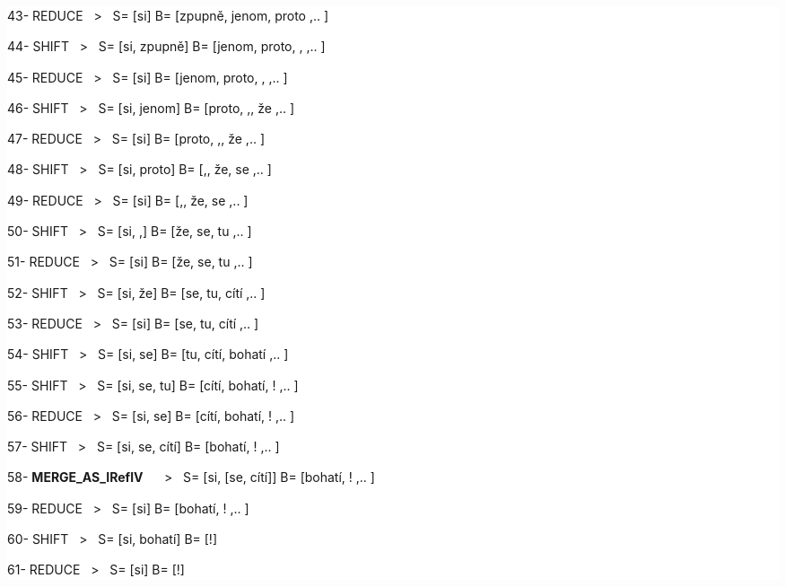 

43- REDUCE&nbsp;&nbsp;&nbsp;>&nbsp;&nbsp;&nbsp;S= [si]   B= [zpupně, jenom, proto ,.. ]



44- SHIFT&nbsp;&nbsp;&nbsp;>&nbsp;&nbsp;&nbsp;S= [si, zpupně]   B= [jenom, proto, , ,.. ]



45- REDUCE&nbsp;&nbsp;&nbsp;>&nbsp;&nbsp;&nbsp;S= [si]   B= [jenom, proto, , ,.. ]



46- SHIFT&nbsp;&nbsp;&nbsp;>&nbsp;&nbsp;&nbsp;S= [si, jenom]   B= [proto, ,, že ,.. ]



47- REDUCE&nbsp;&nbsp;&nbsp;>&nbsp;&nbsp;&nbsp;S= [si]   B= [proto, ,, že ,.. ]



48- SHIFT&nbsp;&nbsp;&nbsp;>&nbsp;&nbsp;&nbsp;S= [si, proto]   B= [,, že, se ,.. ]



49- REDUCE&nbsp;&nbsp;&nbsp;>&nbsp;&nbsp;&nbsp;S= [si]   B= [,, že, se ,.. ]



50- SHIFT&nbsp;&nbsp;&nbsp;>&nbsp;&nbsp;&nbsp;S= [si, ,]   B= [že, se, tu ,.. ]



51- REDUCE&nbsp;&nbsp;&nbsp;>&nbsp;&nbsp;&nbsp;S= [si]   B= [že, se, tu ,.. ]



52- SHIFT&nbsp;&nbsp;&nbsp;>&nbsp;&nbsp;&nbsp;S= [si, že]   B= [se, tu, cítí ,.. ]



53- REDUCE&nbsp;&nbsp;&nbsp;>&nbsp;&nbsp;&nbsp;S= [si]   B= [se, tu, cítí ,.. ]



54- SHIFT&nbsp;&nbsp;&nbsp;>&nbsp;&nbsp;&nbsp;S= [si, se]   B= [tu, cítí, bohatí ,.. ]



55- SHIFT&nbsp;&nbsp;&nbsp;>&nbsp;&nbsp;&nbsp;S= [si, se, tu]   B= [cítí, bohatí, ! ,.. ]



56- REDUCE&nbsp;&nbsp;&nbsp;>&nbsp;&nbsp;&nbsp;S= [si, se]   B= [cítí, bohatí, ! ,.. ]



57- SHIFT&nbsp;&nbsp;&nbsp;>&nbsp;&nbsp;&nbsp;S= [si, se, cítí]   B= [bohatí, ! ,.. ]



58- **MERGE_AS_IReflV**&nbsp;&nbsp;&nbsp;&nbsp;&nbsp;&nbsp;>&nbsp;&nbsp;&nbsp;S= [si, [se, cítí]]   B= [bohatí, ! ,.. ]



59- REDUCE&nbsp;&nbsp;&nbsp;>&nbsp;&nbsp;&nbsp;S= [si]   B= [bohatí, ! ,.. ]



60- SHIFT&nbsp;&nbsp;&nbsp;>&nbsp;&nbsp;&nbsp;S= [si, bohatí]   B= [!]



61- REDUCE&nbsp;&nbsp;&nbsp;>&nbsp;&nbsp;&nbsp;S= [si]   B= [!]
